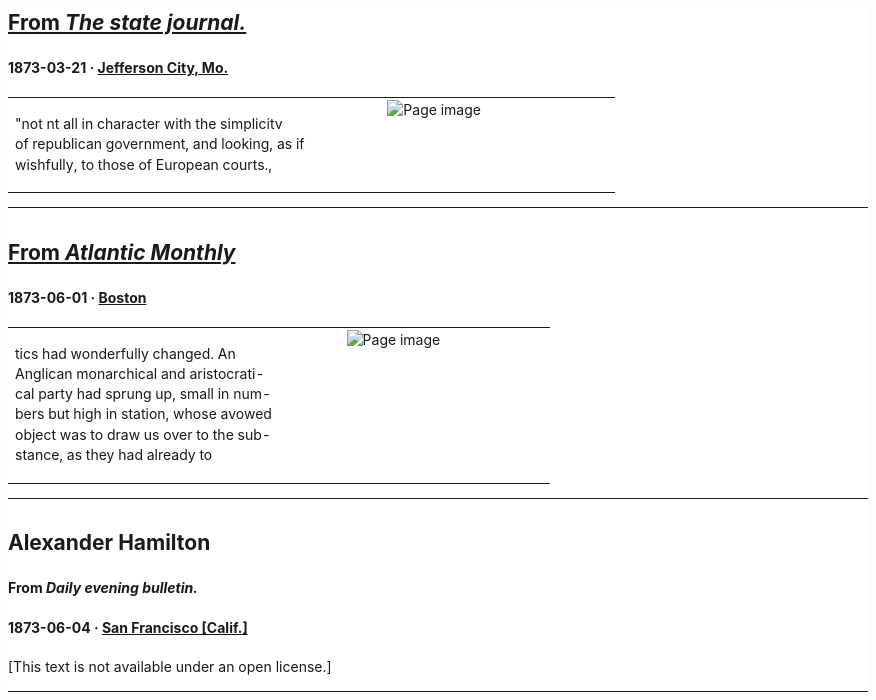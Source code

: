 
## [From _The state journal._](https://www.loc.gov/resource/sn87052128/1873-03-21/ed-1/?sp=1)

#### 1873-03-21 &middot; [Jefferson City, Mo.](http://dbpedia.org/resource/Jefferson_City%2C_Missouri)

<table style="width: 100%;"><tr><td style="width: 50%">

  
&quot;not nt all in character with the simplicitv  
of republican government, and looking, as if  
wishfully, to those of European courts.,
</td><td style="width: 50%; max-height: 75%; margin: auto; display: block;">
<img alt="Page image" src="https://tile.loc.gov/image-services/iiif/service:ndnp:mohi:batch_mohi_felice_ver01:data:sn87052128:00200292170:1873032101:0050/pct:31.361481146985774,63.95126196692776,12.553623842853918,1.4621409921671018/!600,600/0/default.jpg"/>
</td>
</tr></table>

---

## [From _Atlantic Monthly_](https://archive.org/details/sim_atlantic_1873-06_31_188/page/n1/mode/1up?view=theater)

#### 1873-06-01 &middot; [Boston](http://dbpedia.org/resource/Boston)

<table style="width: 100%;"><tr><td style="width: 50%">

  
tics had wonderfully changed. An  
Anglican monarchical and aristocrati-  
cal party had sprung up, small in num-  
bers but high in station, whose avowed  
object was to draw us over to the sub-  
stance, as they had already to
</td><td style="width: 50%; max-height: 75%; margin: auto; display: block;">
<img alt="Page image" src="https://iiif.archive.org/image/iiif/2/sim_atlantic_1873-06_31_188%2Fsim_atlantic_1873-06_31_188_jp2.zip%2Fsim_atlantic_1873-06_31_188_jp2%2Fsim_atlantic_1873-06_31_188_0001.jp2/pct:20.480225988700564,24.440518256772673,33.09792843691149,8.00942285041225/600,/0/default.jpg"/>
</td>
</tr></table>

---

## Alexander Hamilton

#### From _Daily evening bulletin._

#### 1873-06-04 &middot; [San Francisco [Calif.]](http://dbpedia.org/resource/San_Francisco)

[This text is not available under an open license.]

---
